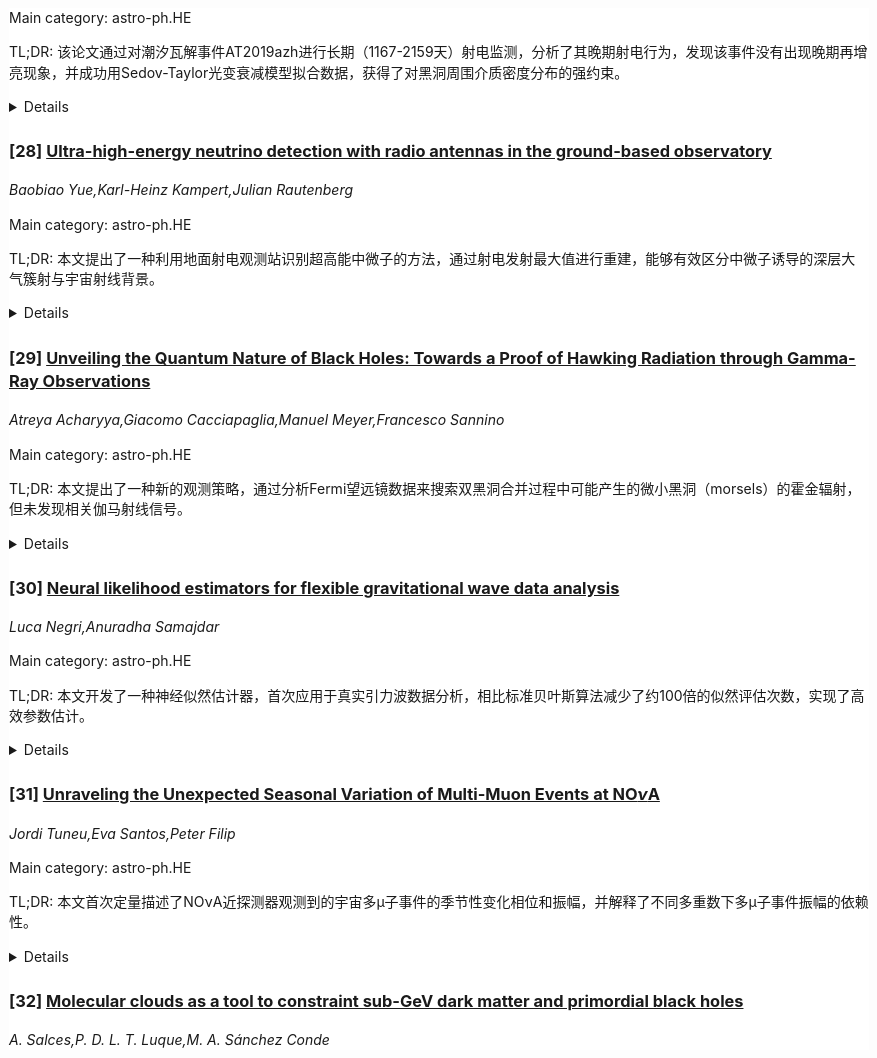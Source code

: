 Main category: astro-ph.HE

TL;DR: 该论文通过对潮汐瓦解事件AT2019azh进行长期（1167-2159天）射电监测，分析了其晚期射电行为，发现该事件没有出现晚期再增亮现象，并成功用Sedov-Taylor光变衰减模型拟合数据，获得了对黑洞周围介质密度分布的强约束。


<details><summary>Details</summary></details>


### [28] [Ultra-high-energy neutrino detection with radio antennas in the ground-based observatory](https://arxiv.org/abs/2509.17575)
*Baobiao Yue,Karl-Heinz Kampert,Julian Rautenberg*

Main category: astro-ph.HE

TL;DR: 本文提出了一种利用地面射电观测站识别超高能中微子的方法，通过射电发射最大值进行重建，能够有效区分中微子诱导的深层大气簇射与宇宙射线背景。


<details><summary>Details</summary></details>


### [29] [Unveiling the Quantum Nature of Black Holes: Towards a Proof of Hawking Radiation through Gamma-Ray Observations](https://arxiv.org/abs/2509.17599)
*Atreya Acharyya,Giacomo Cacciapaglia,Manuel Meyer,Francesco Sannino*

Main category: astro-ph.HE

TL;DR: 本文提出了一种新的观测策略，通过分析Fermi望远镜数据来搜索双黑洞合并过程中可能产生的微小黑洞（morsels）的霍金辐射，但未发现相关伽马射线信号。


<details><summary>Details</summary></details>


### [30] [Neural likelihood estimators for flexible gravitational wave data analysis](https://arxiv.org/abs/2509.17606)
*Luca Negri,Anuradha Samajdar*

Main category: astro-ph.HE

TL;DR: 本文开发了一种神经似然估计器，首次应用于真实引力波数据分析，相比标准贝叶斯算法减少了约100倍的似然评估次数，实现了高效参数估计。


<details><summary>Details</summary></details>


### [31] [Unraveling the Unexpected Seasonal Variation of Multi-Muon Events at NO$ν$A](https://arxiv.org/abs/2509.17655)
*Jordi Tuneu,Eva Santos,Peter Filip*

Main category: astro-ph.HE

TL;DR: 本文首次定量描述了NOνA近探测器观测到的宇宙多μ子事件的季节性变化相位和振幅，并解释了不同多重数下多μ子事件振幅的依赖性。


<details><summary>Details</summary></details>


### [32] [Molecular clouds as a tool to constraint sub-GeV dark matter and primordial black holes](https://arxiv.org/abs/2509.17692)
*A. Salces,P. D. L. T. Luque,M. A. Sánchez Conde*
